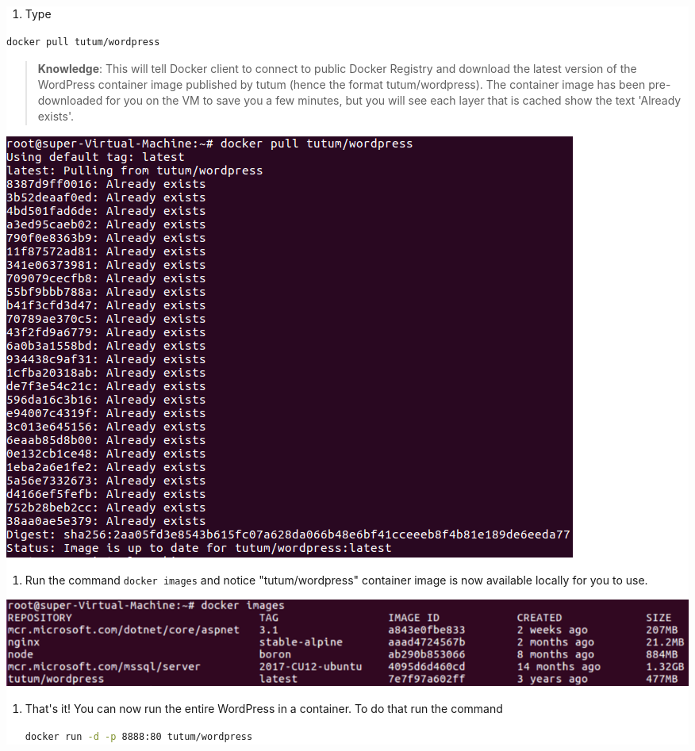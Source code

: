 1. Type 
```bash
docker pull tutum/wordpress
```


>**Knowledge**: This will tell Docker client to connect to public Docker Registry and download the latest version of the WordPress container image published by tutum (hence the format tutum/wordpress). The container image has been pre-downloaded for you on the VM to save you a few minutes, but you will see each layer that is cached show the text 'Already exists'.

![image4](./content/media/image4.png)

1. Run the command ```docker images``` and notice "tutum/wordpress" container image is now available locally for you to use.  

![mod1image5_2](./content/mod1image5_2.png)

1. That's it! You can now run the entire WordPress in a container. To do that run the command  

    ```bash
    docker run -d -p 8888:80 tutum/wordpress
    ```  
